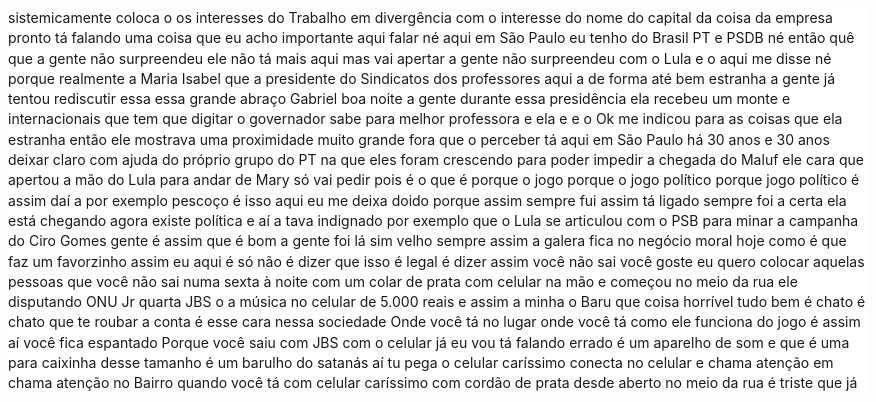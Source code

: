 sistemicamente coloca o os interesses do
Trabalho em divergência com o interesse
do nome do capital da coisa da empresa
pronto tá falando uma coisa que eu acho
importante aqui falar né aqui em São
Paulo eu tenho do Brasil PT e PSDB né
então quê que a gente não surpreendeu
ele não tá mais aqui mas vai apertar a
gente não surpreendeu com o Lula e o
aqui me disse né porque realmente a
Maria Isabel que a presidente do
Sindicatos dos professores aqui a de
forma até bem estranha a gente já tentou
rediscutir essa essa grande abraço
Gabriel boa noite a gente durante essa
presidência ela recebeu um monte e
internacionais que tem que digitar o
governador sabe para melhor professora e
ela e e o Ok me indicou para as coisas
que ela estranha então ele mostrava uma
proximidade muito grande fora que o
perceber tá aqui em São Paulo há 30 anos
e 30 anos deixar claro com ajuda do
próprio grupo do PT na que eles foram
crescendo para poder impedir a chegada
do
Maluf ele cara que apertou a mão do Lula
para andar de Mary só vai pedir
pois é o que é porque o jogo porque o
jogo político porque jogo político é
assim daí a por exemplo pescoço é isso
aqui eu me deixa doido porque assim
sempre fui assim tá ligado sempre foi a
certa ela está chegando agora existe
política e aí a tava indignado por
exemplo que o Lula se articulou com o
PSB para minar a campanha do Ciro Gomes
gente é assim que é bom
a gente foi lá sim velho sempre assim a
galera fica no negócio moral hoje como é
que faz
um favorzinho assim eu aqui é só não é
dizer que isso é legal é dizer assim
você não sai você goste eu quero colocar
aquelas pessoas que você não sai numa
sexta à noite com um colar de prata com
celular na mão e começou no meio da rua
ele disputando ONU Jr quarta JBS o a
música no celular de 5.000 reais e assim
a minha o Baru que coisa horrível tudo
bem é chato é chato que te roubar a
conta é esse cara nessa sociedade Onde
você tá no lugar onde você tá como ele
funciona do jogo é assim aí você fica
espantado Porque você saiu com JBS com o
celular já
eu vou tá falando errado é um aparelho
de som e que é uma para caixinha desse
tamanho é um barulho do satanás aí tu
pega o celular caríssimo conecta no
celular e chama atenção em chama atenção
no Bairro quando você tá com celular
caríssimo com cordão de prata desde
aberto no meio da rua é triste que já